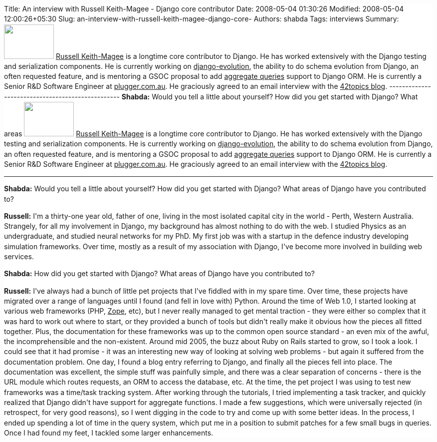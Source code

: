Title: An interview with Russell Keith-Magee - Django core contributor
Date: 2008-05-04 01:30:26
Modified: 2008-05-04 12:00:26+05:30
Slug: an-interview-with-russell-keith-magee-django-core-
Authors: shabda
Tags: interviews
Summary: <img src="http://uswaretech.com/blog/wp-content/uploads/2008/05/russellm.jpg" alt="" title="russellm" width="100" height="69" class="right frame" /> [Russell Keith-Magee](http://djangopeople.net/freakboy3742/) is a longtime core contributor to Django. He has worked extensively with the Django testing and serialization components. He is currently working on [django-evolution](http://code.google.com/p/django-evolution/), the ability to do schema evolution from Django, an often requested feature, and is mentoring a GSOC proposal to add [aggregate queries](http://groups.google.com/group/django-developers/browse_thread/thread/749ebaf0fa80f807) support to Django ORM. He is currently a Senior R&D Software Engineer at [plugger.com.au](http://plugger.com.au). He graciously agreed to an email interview with the [42topics blog](http://42topics.com/blog/). ------------------------------------------------- **Shabda:** Would you tell a little about yourself? How did you get started with Django? What areas
<img src="http://uswaretech.com/blog/wp-content/uploads/2008/05/russellm.jpg" alt="" title="russellm" width="100" height="69" class="right frame" />
[Russell Keith-Magee](http://djangopeople.net/freakboy3742/) is a longtime core contributor to Django. He has worked extensively with the Django testing and serialization components.  He is
currently working on [django-evolution](http://code.google.com/p/django-evolution/), the ability to do schema evolution from Django, an often requested feature, and is mentoring a GSOC proposal to add
[aggregate queries](http://groups.google.com/group/django-developers/browse_thread/thread/749ebaf0fa80f807) support to Django ORM. He is currently a Senior R&D Software Engineer at [plugger.com.au](http://plugger.com.au). He graciously agreed to an email interview with the [42topics blog](http://42topics.com/blog/).

-------------------------------------------------

**Shabda:** Would you tell a little about yourself? How did you get started with
Django? What areas of Django have you contributed to?

**Russell:** I'm a thirty-one year old, father of one, living in the most isolated
capital city in the world - Perth, Western Australia.
Strangely, for all my involvement in Django, my background has almost
nothing to do with the web. I studied Physics as an undergraduate, and
studied neural networks for my PhD. My first job was with a startup in
the defence industry developing simulation frameworks. Over time,
mostly as a result of my association with Django, I've become more
involved in building web services.

**Shabda:** How did you get started with
Django? What areas of Django have you contributed to?

**Russell:** I've always had a bunch of little pet projects that I've fiddled with
in my spare time. Over time, these projects have migrated over a range
of languages until I found (and fell in love with) Python. Around the
time of Web 1.0, I started looking at various web frameworks (PHP,
[Zope](http://www.zope.org/WhatIsZope), etc), but I never really managed to get mental traction - they
were either so complex that it was hard to work out where to start, or
they provided a bunch of tools but didn't really make it obvious how
the pieces all fitted together. Plus, the documentation for these
frameworks was up to the common open source standard - an even mix of
the awful, the incomprehensible and the non-existent.
Around mid 2005, the buzz about Ruby on Rails started to grow, so I
took a look. I could see that it had promise - it was an interesting
new way of looking at solving web problems - but again it suffered
from the documentation problem. One day, I found a blog entry
referring to Django, and finally all the pieces fell into place. The
documentation was excellent, the simple stuff was painfully simple,
and there was a clear separation of concerns - there is the URL module
which routes requests, an ORM to access the database, etc.
At the time, the pet project I was using to test new frameworks was a
time/task tracking system. After working through the tutorials, I
tried implementing a task tracker, and quickly realized that Django
didn't have support for aggregate functions. I made a few suggestions,
which were universally rejected (in retrospect, for very good
reasons), so I went digging in the code to try and come up with some
better ideas.
In the process, I ended up spending a lot of time in the query system,
which put me in a position to submit patches for a few small bugs in
queries. Once I had found my feet, I tackled some larger enhancements.